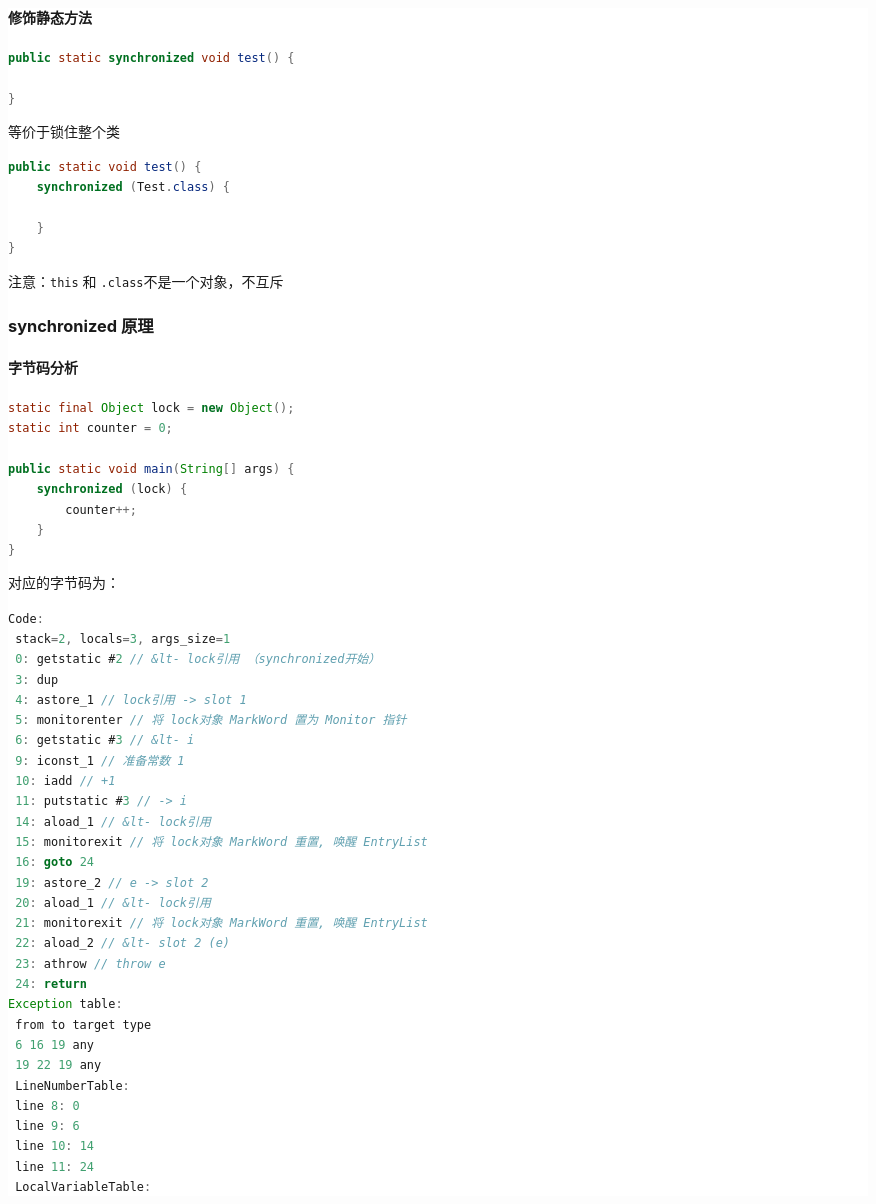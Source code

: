 #### 修饰静态方法

```java
public static synchronized void test() {

}
```

等价于锁住整个类

```java
public static void test() {
    synchronized (Test.class) {

    }
}
```

注意：`this`​ 和 `.class`​ 不是一个对象，不互斥

### synchronized 原理

#### 字节码分析

```java
static final Object lock = new Object();
static int counter = 0;

public static void main(String[] args) {
    synchronized (lock) {
        counter++;
    }
}
```

对应的字节码为：

```java
Code:
 stack=2, locals=3, args_size=1
 0: getstatic #2 // &lt- lock引用 （synchronized开始）
 3: dup
 4: astore_1 // lock引用 -> slot 1
 5: monitorenter // 将 lock对象 MarkWord 置为 Monitor 指针
 6: getstatic #3 // &lt- i
 9: iconst_1 // 准备常数 1
 10: iadd // +1
 11: putstatic #3 // -> i
 14: aload_1 // &lt- lock引用
 15: monitorexit // 将 lock对象 MarkWord 重置, 唤醒 EntryList
 16: goto 24
 19: astore_2 // e -> slot 2 
 20: aload_1 // &lt- lock引用
 21: monitorexit // 将 lock对象 MarkWord 重置, 唤醒 EntryList
 22: aload_2 // &lt- slot 2 (e)
 23: athrow // throw e
 24: return
Exception table:
 from to target type
 6 16 19 any
 19 22 19 any
 LineNumberTable:
 line 8: 0
 line 9: 6
 line 10: 14
 line 11: 24
 LocalVariableTable:
```
